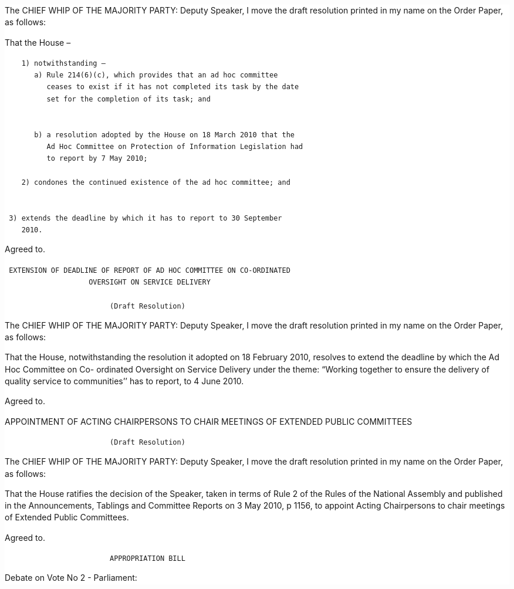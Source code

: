 The CHIEF WHIP OF THE MAJORITY PARTY: Deputy Speaker, I move the draft
resolution printed in my name on the Order Paper, as follows:

   That the House –

        1) notwithstanding –
           a) Rule 214(6)(c), which provides that an ad hoc committee
              ceases to exist if it has not completed its task by the date
              set for the completion of its task; and


           b) a resolution adopted by the House on 18 March 2010 that the
              Ad Hoc Committee on Protection of Information Legislation had
              to report by 7 May 2010;

        2) condones the continued existence of the ad hoc committee; and


     3) extends the deadline by which it has to report to 30 September
        2010.

Agreed to.

     EXTENSION OF DEADLINE OF REPORT OF AD HOC COMMITTEE ON CO-ORDINATED
                        OVERSIGHT ON SERVICE DELIVERY

                             (Draft Resolution)

The CHIEF WHIP OF THE MAJORITY PARTY: Deputy Speaker, I move the draft
resolution printed in my name on the Order Paper, as follows:

   That the House, notwithstanding the resolution it adopted on 18 February
   2010, resolves to extend the deadline by which the Ad Hoc Committee on Co-
   ordinated Oversight on Service Delivery under the theme: “Working
   together to ensure the delivery of quality service to communities’’ has
   to report, to 4 June 2010.

Agreed to.

APPOINTMENT OF ACTING CHAIRPERSONS TO CHAIR MEETINGS OF EXTENDED PUBLIC
                                 COMMITTEES

                             (Draft Resolution)

The CHIEF WHIP OF THE MAJORITY PARTY: Deputy Speaker, I move the draft
resolution printed in my name on the Order Paper, as follows:

   That the House ratifies the decision of the Speaker, taken in terms of
   Rule 2 of the Rules of the National Assembly and published in the
   Announcements, Tablings and Committee Reports on 3 May 2010, p 1156, to
   appoint Acting Chairpersons to chair meetings of Extended Public
   Committees.

Agreed to.


                             APPROPRIATION BILL


Debate on Vote No 2 - Parliament:
